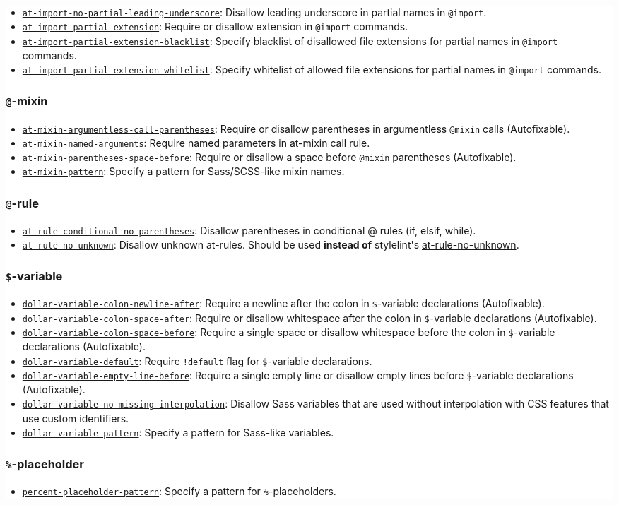 - [`at-import-no-partial-leading-underscore`](./src/rules/at-import-no-partial-leading-underscore/README.md): Disallow leading underscore in partial names in `@import`.
- [`at-import-partial-extension`](./src/rules/at-import-partial-extension/README.md): Require or disallow extension in `@import` commands.
- [`at-import-partial-extension-blacklist`](./src/rules/at-import-partial-extension-blacklist/README.md): Specify blacklist of disallowed file extensions for partial names in `@import` commands.
- [`at-import-partial-extension-whitelist`](./src/rules/at-import-partial-extension-whitelist/README.md): Specify whitelist of allowed file extensions for partial names in `@import` commands.

### `@`-mixin

- [`at-mixin-argumentless-call-parentheses`](./src/rules/at-mixin-argumentless-call-parentheses/README.md): Require or disallow parentheses in argumentless `@mixin` calls (Autofixable).
- [`at-mixin-named-arguments`](./src/rules/at-mixin-named-arguments/README.md): Require named parameters in at-mixin call rule.
- [`at-mixin-parentheses-space-before`](./src/rules/at-mixin-parentheses-space-before/README.md): Require or disallow a space before `@mixin` parentheses (Autofixable).
- [`at-mixin-pattern`](./src/rules/at-mixin-pattern/README.md): Specify a pattern for Sass/SCSS-like mixin names.

### `@`-rule

- [`at-rule-conditional-no-parentheses`](./src/rules/at-rule-conditional-no-parentheses/README.md): Disallow parentheses in conditional @ rules (if, elsif, while).
- [`at-rule-no-unknown`](./src/rules/at-rule-no-unknown/README.md): Disallow unknown at-rules. Should be used **instead of** stylelint's [at-rule-no-unknown](https://stylelint.io/user-guide/rules/at-rule-no-unknown).

### `$`-variable

- [`dollar-variable-colon-newline-after`](./src/rules/dollar-variable-colon-newline-after/README.md): Require a newline after the colon in `$`-variable declarations (Autofixable).
- [`dollar-variable-colon-space-after`](./src/rules/dollar-variable-colon-space-after/README.md): Require or disallow whitespace after the colon in `$`-variable declarations (Autofixable).
- [`dollar-variable-colon-space-before`](./src/rules/dollar-variable-colon-space-before/README.md): Require a single space or disallow whitespace before the colon in `$`-variable declarations (Autofixable).
- [`dollar-variable-default`](./src/rules/dollar-variable-default/README.md): Require `!default` flag for `$`-variable declarations.
- [`dollar-variable-empty-line-before`](./src/rules/dollar-variable-empty-line-before/README.md): Require a single empty line or disallow empty lines before `$`-variable declarations (Autofixable).
- [`dollar-variable-no-missing-interpolation`](./src/rules/dollar-variable-no-missing-interpolation/README.md): Disallow Sass variables that are used without interpolation with CSS features that use custom identifiers.
- [`dollar-variable-pattern`](./src/rules/dollar-variable-pattern/README.md): Specify a pattern for Sass-like variables.

### `%`-placeholder

- [`percent-placeholder-pattern`](./src/rules/percent-placeholder-pattern/README.md): Specify a pattern for `%`-placeholders.
